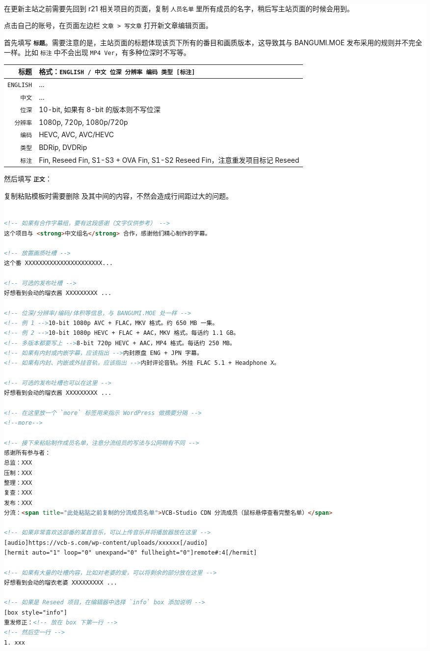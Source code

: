 在更新主站之前需要先回到 r21 相关项目的页面，复制 `人员名单` 里所有成员的名字，稍后写主站页面的时候会用到。 

点击自己的账号，在页面左边栏 `文章 > 写文章` 打开新文章编辑页面。

首先填写 **`标题`**。需要注意的是，主站页面的标题体现该页下所有的番目和画质版本，这导致其与 BANGUMI.MOE 发布采用的规则并不完全一样。比如 `标注` 中不会出现 `MP4 Ver`，有多种位深时不写等。

标题 | 格式：`ENGLISH / 中文 位深 分辨率 编码 类型 [标注]`
--: | :--
`ENGLISH` | ...
`中文` | ...
`位深` | 10-bit, 如果有 8-bit 的版本则不写位深
`分辨率` | 1080p, 720p, 1080p/720p
`编码` | HEVC, AVC, AVC/HEVC
`类型` | BDRip, DVDRip
`标注` | Fin, Reseed Fin, S1-S3 + OVA Fin, S1-S2 Reseed Fin，注意重发项目标记 Reseed

然后填写 **`正文`**：

复制粘贴模板时需要删除  及其中间的内容，不然会造成行间距过大的问题。

```html

<!-- 如果有合作字幕组，要有这段感谢（文字仅供参考） -->
这个项目与 <strong>中文组名</strong> 合作，感谢他们精心制作的字幕。

<!-- 放置画质吐槽 -->
这个番 XXXXXXXXXXXXXXXXXXXXXX...

<!-- 可选的发布吐槽 -->
好想看到会动的瑠衣酱 XXXXXXXXX ...

<!-- 位深/分辨率/编码/体积等信息，与 BANGUMI.MOE 处一样 -->
<!-- 例 1 -->10-bit 1080p AVC + FLAC，MKV 格式。约 650 MB 一集。
<!-- 例 2 -->10-bit 1080p HEVC + FLAC + AAC，MKV 格式。每话约 1.1 GB。
<!-- 多版本都要写上 -->8-bit 720p HEVC + AAC，MP4 格式。每话约 250 MB。
<!-- 如果有内封或内嵌字幕，应该指出 -->内封原盘 ENG + JPN 字幕。
<!-- 如果有内封、内嵌或外挂音轨，应该指出 -->内封评论音轨。外挂 FLAC 5.1 + Headphone X。

<!-- 可选的发布吐槽也可以在这里 -->
好想看到会动的瑠衣酱 XXXXXXXXX ...

<!-- 在这里放一个 `more` 标签用来指示 WordPress 做摘要分隔 -->
<!--more-->

<!-- 接下来粘贴制作成员名单，注意分流组员的写法与公网稍有不同 -->
感谢所有参与者：
总监：XXX
压制：XXX
整理：XXX
复查：XXX
发布：XXX
分流：<span title="此处粘贴之前复制的分流成员名单">VCB-Studio CDN 分流成员（鼠标悬停查看完整名单）</span>

<!-- 如果非常喜欢这部番的某首音乐，可以上传音乐并将播放器放在这里 -->
[audio]https://vcb-s.com/wp-content/uploads/xxxxxx[/audio]
[hermit auto="1" loop="0" unexpand="0" fullheight="0"]remote#:4[/hermit]

<!-- 如果有大量的吐槽内容，比如对老婆的爱，可以将剩余的部分放在这里 -->
好想看到会动的瑠衣老婆 XXXXXXXXX ...

<!-- 如果是 Reseed 项目，在编辑器中选择 `info` box 添加说明 -->
[box style="info"]
重发修正：<!-- 放在 box 下第一行 -->
<!-- 然后空一行 -->
1. xxx
```
